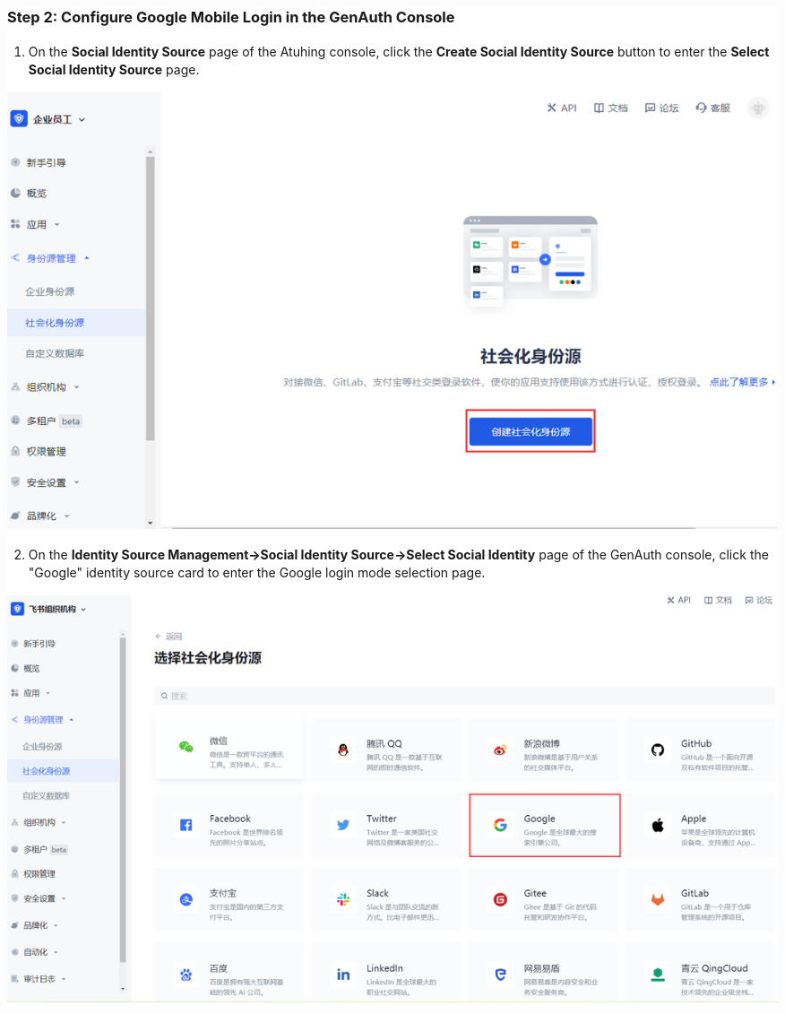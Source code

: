 ### Step 2: Configure Google Mobile Login in the GenAuth Console

1. On the **Social Identity Source** page of the Atuhing console, click the **Create Social Identity Source** button to enter the **Select Social Identity Source** page.

<img src="./images/google_7-mobile.png" >

2. On the **Identity Source Management->Social Identity Source->Select Social Identity** page of the GenAuth console, click the "Google" identity source card to enter the Google login mode selection page.

<img src="./images/google_8-mobile.png" >
